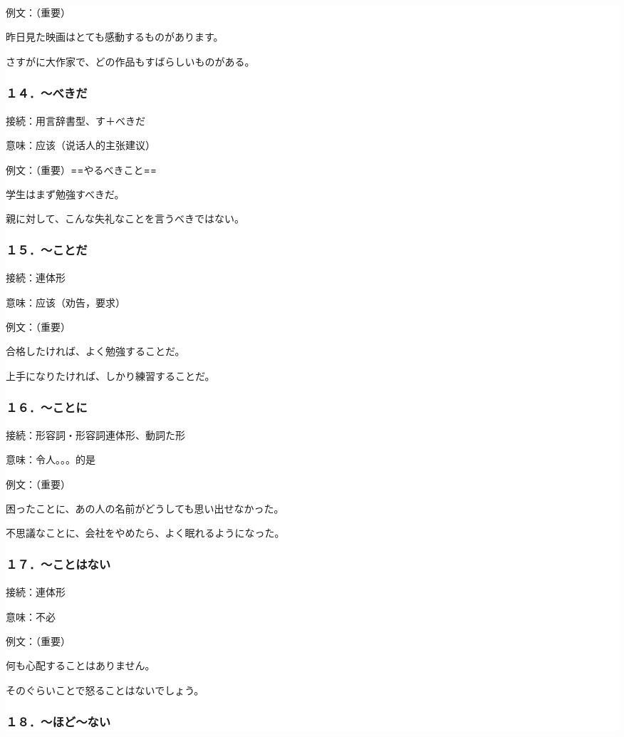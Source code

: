 例文：（重要）

昨日見た映画はとても感動するものがあります。

さすがに大作家で、どの作品もすばらしいものがある。



### １４．～べきだ

接続：用言辞書型、す＋べきだ

意味：应该（说话人的主张建议）

例文：（重要）==やるべきこと==

学生はまず勉強すべきだ。

親に対して、こんな失礼なことを言うべきではない。



### １５．～ことだ

接続：連体形

意味：应该（劝告，要求）

例文：（重要）

合格したければ、よく勉強することだ。

上手になりたければ、しかり練習することだ。



### １６．～ことに

接続：形容詞・形容詞連体形、動詞た形

意味：令人。。。的是

例文：（重要）

困ったことに、あの人の名前がどうしても思い出せなかった。

不思議なことに、会社をやめたら、よく眠れるようになった。



### １７．～ことはない

接続：連体形

意味：不必

例文：（重要）

何も心配することはありません。

そのぐらいことで怒ることはないでしょう。



### １８．～ほど～ない

